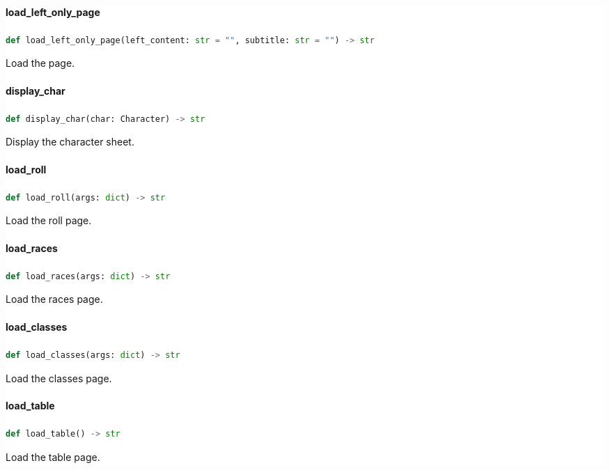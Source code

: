 <a id="page_loader.PageLoader.load_left_only_page"></a>

#### load\_left\_only\_page

```python
def load_left_only_page(left_content: str = "", subtitle: str = "") -> str
```

Load the page.

<a id="page_loader.PageLoader.display_char"></a>

#### display\_char

```python
def display_char(char: Character) -> str
```

Display the character sheet.

<a id="page_loader.PageLoader.load_roll"></a>

#### load\_roll

```python
def load_roll(args: dict) -> str
```

Load the roll page.

<a id="page_loader.PageLoader.load_races"></a>

#### load\_races

```python
def load_races(args: dict) -> str
```

Load the races page.

<a id="page_loader.PageLoader.load_classes"></a>

#### load\_classes

```python
def load_classes(args: dict) -> str
```

Load the classes page.

<a id="page_loader.PageLoader.load_table"></a>

#### load\_table

```python
def load_table() -> str
```

Load the table page.

<a id="page_loader.PageLoader.left_right_dance"></a>
